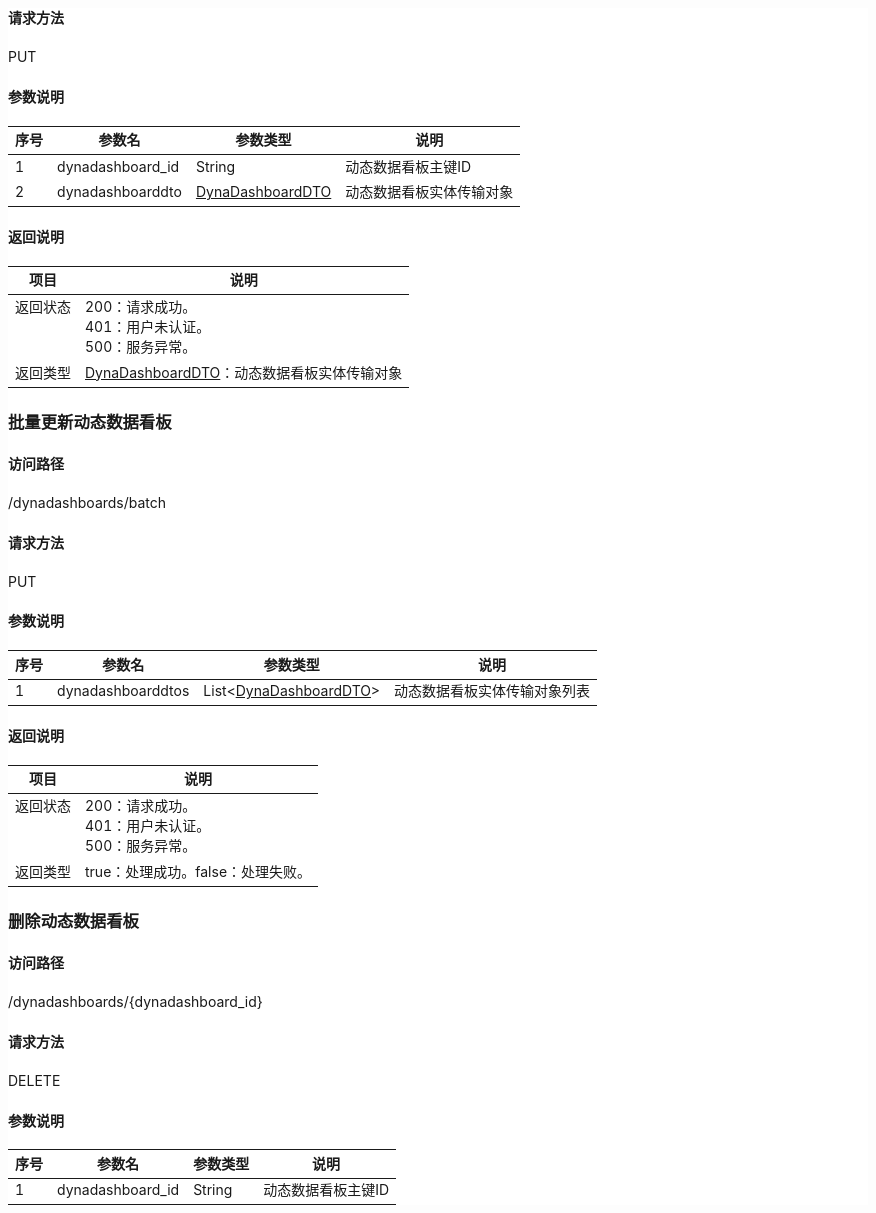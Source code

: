 #### 请求方法
PUT

#### 参数说明
| 序号 | 参数名 | 参数类型 | 说明 |
| -- | -- | -- | -- |
| 1 | dynadashboard_id | String | 动态数据看板主键ID |
| 2 | dynadashboarddto | [DynaDashboardDTO](#DynaDashboardDTO) | 动态数据看板实体传输对象 |

#### 返回说明
| 项目 | 说明 |
| -- | -- |
| 返回状态 | 200：请求成功。<br>401：用户未认证。<br>500：服务异常。 |
| 返回类型 | [DynaDashboardDTO](#DynaDashboardDTO)：动态数据看板实体传输对象 |

### 批量更新动态数据看板
#### 访问路径
/dynadashboards/batch

#### 请求方法
PUT

#### 参数说明
| 序号 | 参数名 | 参数类型 | 说明 |
| -- | -- | -- | -- |
| 1 | dynadashboarddtos | List<[DynaDashboardDTO](#DynaDashboardDTO)> | 动态数据看板实体传输对象列表 |

#### 返回说明
| 项目 | 说明 |
| -- | -- |
| 返回状态 | 200：请求成功。<br>401：用户未认证。<br>500：服务异常。 |
| 返回类型 | true：处理成功。false：处理失败。 |

### 删除动态数据看板
#### 访问路径
/dynadashboards/{dynadashboard_id}

#### 请求方法
DELETE

#### 参数说明
| 序号 | 参数名 | 参数类型 | 说明 |
| -- | -- | -- | -- |
| 1 | dynadashboard_id | String | 动态数据看板主键ID |

